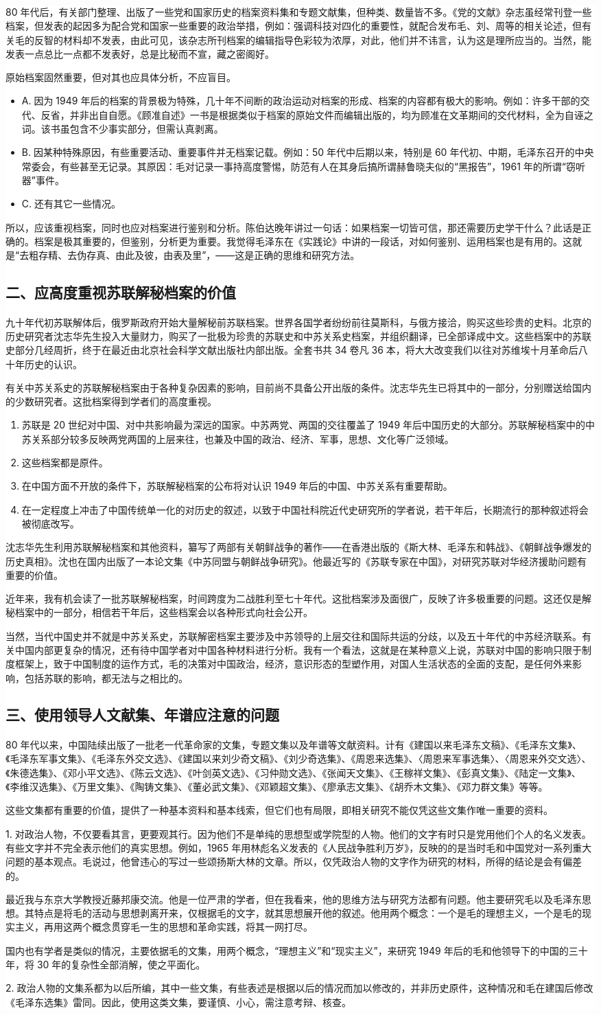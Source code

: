 80 年代后，有关部门整理、出版了一些党和国家历史的档案资料集和专题文献集，但种类、数量皆不多。《党的文献》杂志虽经常刊登一些档案，但发表的起因多为配合党和国家一些重要的政治举措，例如：强调科技对四化的重要性，就配合发布毛、刘、周等的相关论述，但有关毛的反智的材料却不发表，由此可见，该杂志所刊档案的编辑指导色彩较为浓厚，对此，他们并不讳言，认为这是理所应当的。当然，能发表一点总比一点都不发表好，总是比秘而不宣，藏之密阁好。

原始档案固然重要，但对其也应具体分析，不应盲目。

- A. 因为 1949 年后的档案的背景极为特殊，几十年不间断的政治运动对档案的形成、档案的内容都有极大的影响。例如：许多干部的交代、反省，并非出自自愿。《顾准自述》一书是根据类似于档案的原始文件而编辑出版的，均为顾准在文革期间的交代材料，全为自诬之词。该书虽包含不少事实部分，但需认真剥离。

- B. 因某种特殊原因，有些重要活动、重要事件并无档案记载。例如：50 年代中后期以来，特别是 60 年代初、中期，毛泽东召开的中央常委会，有些甚至无记录。其原因：毛对记录一事持高度警惕，防范有人在其身后搞所谓赫鲁晓夫似的“黑报告”，1961 年的所谓“窃听器”事件。

- C. 还有其它一些情况。

所以，应该重视档案，同时也应对档案进行鉴别和分析。陈伯达晚年讲过一句话：如果档案一切皆可信，那还需要历史学干什么？此话是正确的。档案是极其重要的，但鉴别，分析更为重要。我觉得毛泽东在《实践论》中讲的一段话，对如何鉴别、运用档案也是有用的。这就是“去粗存精、去伪存真、由此及彼，由表及里”，——这是正确的思维和研究方法。

## 二、应高度重视苏联解秘档案的价值

九十年代初苏联解体后，俄罗斯政府开始大量解秘前苏联档案。世界各国学者纷纷前往莫斯科，与俄方接洽，购买这些珍贵的史料。北京的历史研究者沈志华先生投入大量财力，购买了一批极为珍贵的苏联史和中苏关系史档案，并组织翻译，已全部译成中文。这些档案中的苏联史部分几经周折，终于在最近由北京社会科学文献出版社内部出版。全套书共 34 卷凡 36 本，将大大改变我们以往对苏维埃十月革命后八十年历史的认识。

有关中苏关系史的苏联解秘档案由于各种复杂因素的影响，目前尚不具备公开出版的条件。沈志华先生已将其中的一部分，分别赠送给国内的少数研究者。这批档案得到学者们的高度重视。

1. 苏联是 20 世纪对中国、对中共影响最为深远的国家。中苏两党、两国的交往覆盖了 1949 年后中国历史的大部分。苏联解秘档案中的中苏关系部分较多反映两党两国的上层来往，也兼及中国的政治、经济、军事，思想、文化等广泛领域。

2. 这些档案都是原件。

3. 在中国方面不开放的条件下，苏联解秘档案的公布将对认识 1949 年后的中国、中苏关系有重要帮助。

4. 在一定程度上冲击了中国传统单一化的对历史的叙述，以致于中国社科院近代史研究所的学者说，若干年后，长期流行的那种叙述将会被彻底改写。

沈志华先生利用苏联解秘档案和其他资料，纂写了两部有关朝鲜战争的著作——在香港出版的《斯大林、毛泽东和韩战》、《朝鲜战争爆发的历史真相》。沈也在国内出版了一本论文集《中苏同盟与朝鲜战争研究》。他最近写的《苏联专家在中国》，对研究苏联对华经济援助问题有重要的价值。

近年来，我有机会读了一批苏联解秘档案，时间跨度为二战胜利至七十年代。这批档案涉及面很广，反映了许多极重要的问题。这还仅是解秘档案中的一部分，相信若干年后，这些档案会以各种形式向社会公开。

当然，当代中国史并不就是中苏关系史，苏联解密档案主要涉及中苏领导的上层交往和国际共运的分歧，以及五十年代的中苏经济联系。有关中国内部更复杂的情况，还有待中国学者对中国各种材料进行分析。我有一个看法，这就是在某种意义上说，苏联对中国的影响只限于制度框架上，致于中国制度的运作方式，毛的决策对中国政治，经济，意识形态的型塑作用，对国人生活状态的全面的支配，是任何外来影响，包括苏联的影响，都无法与之相比的。

## 三、使用领导人文献集、年谱应注意的问题

80 年代以来，中国陆续出版了一批老一代革命家的文集，专题文集以及年谱等文献资料。计有《建国以来毛泽东文稿》、《毛泽东文集》、《毛泽东军事文集》、《毛泽东外交文选》、《建国以来刘少奇文稿》、《刘少奇选集》、《周恩来选集》、〈周恩来军事选集〉、〈周恩来外交文选〉、《朱德选集》、《邓小平文选》、《陈云文选》、《叶剑英文选》、《习仲勋文选》、《张闻天文集》、《王稼祥文集》、《彭真文集》、《陆定一文集》、《李维汉选集》、《万里文集》、《陶铸文集》、《董必武文集》、《邓颖超文集》、《廖承志文集》、《胡乔木文集》、《邓力群文集》等等。

这些文集都有重要的价值，提供了一种基本资料和基本线索，但它们也有局限，即相关研究不能仅凭这些文集作唯一重要的资料。

1\. 对政治人物，不仅要看其言，更要观其行。因为他们不是单纯的思想型或学院型的人物。他们的文字有时只是党用他们个人的名义发表。有些文字并不完全表示他们的真实思想。例如，1965 年用林彪名义发表的《人民战争胜利万岁》，反映的的是当时毛和中国党对一系列重大问题的基本观点。毛说过，他曾违心的写过一些颂扬斯大林的文章。所以，仅凭政治人物的文字作为研究的材料，所得的结论是会有偏差的。

最近我与东京大学教授近藤邦康交流。他是一位严肃的学者，但在我看来，他的思维方法与研究方法都有问题。他主要研究毛以及毛泽东思想。其特点是将毛的活动与思想剥离开来，仅根据毛的文字，就其思想展开他的叙述。他用两个概念：一个是毛的理想主义，一个是毛的现实主义，再用这两个概念贯穿毛一生的思想和革命实践，将其一网打尽。

国内也有学者是类似的情况，主要依据毛的文集，用两个概念，“理想主义”和“现实主义”，来研究 1949 年后的毛和他领导下的中国的三十年，将 30 年的复杂性全部消解，使之平面化。

2\. 政治人物的文集系都为以后所编，其中一些文集，有些表述是根据以后的情况而加以修改的，并非历史原件，这种情况和毛在建国后修改《毛泽东选集》雷同。因此，使用这类文集，要谨慎、小心，需注意考辩、核查。
